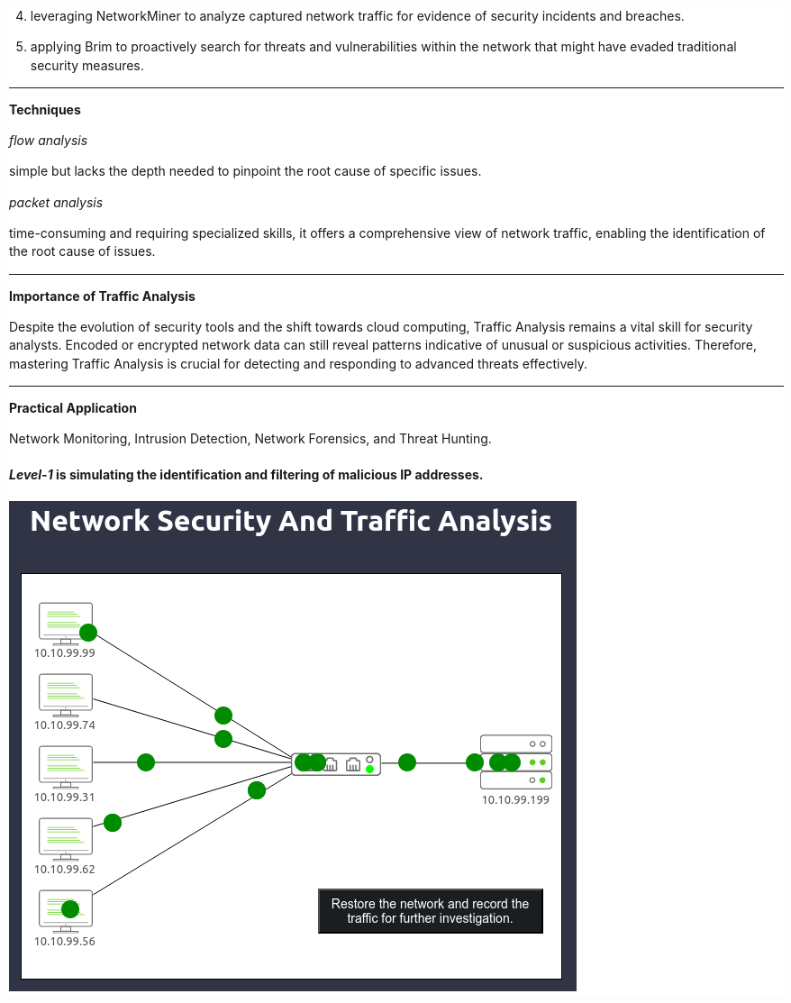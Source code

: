 4. leveraging NetworkMiner to analyze captured network traffic for evidence of security incidents and breaches.

5. applying Brim to proactively search for threats and vulnerabilities within the network that might have evaded traditional security measures.
---
**Techniques**

*flow analysis*

simple but lacks the depth needed to pinpoint the root cause of specific issues.

*packet analysis*

time-consuming and requiring specialized skills, it offers a comprehensive view of network traffic, enabling the identification of the root cause of issues.

---
**Importance of Traffic Analysis**

Despite the evolution of security tools and the shift towards cloud computing, Traffic Analysis remains a vital skill for security analysts. Encoded or encrypted network data can still reveal patterns indicative of unusual or suspicious activities. Therefore, mastering Traffic Analysis is crucial for detecting and responding to advanced threats effectively.

---
**Practical Application**

Network Monitoring, Intrusion Detection, Network Forensics, and Threat Hunting.

#### *Level-1* is simulating the identification and filtering of malicious IP addresses.


![alt text](<../assets/img/tryhackme_screenshots/Screenshot from 2024-05-12 23-32-44.png>)
